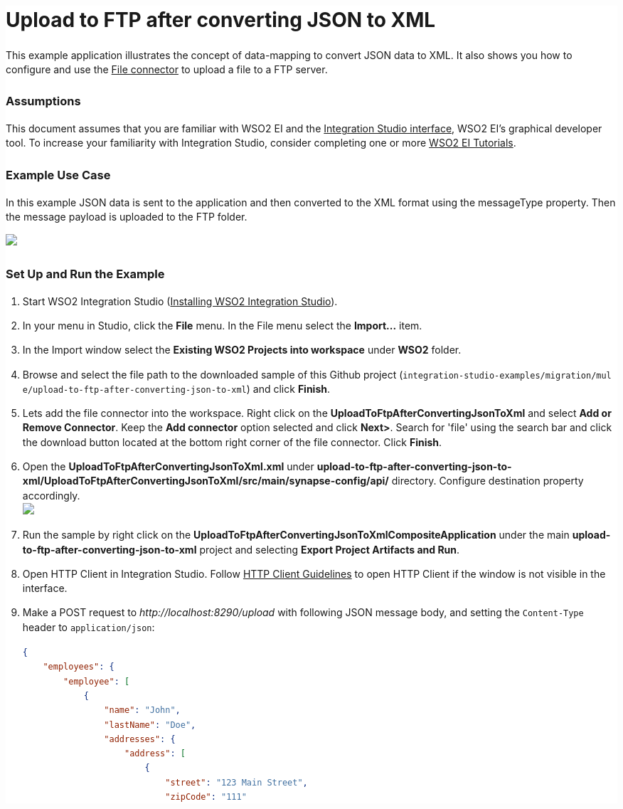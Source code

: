 # Upload to FTP after converting JSON to XML

This example application illustrates the concept of data-mapping to convert JSON data to XML. It also shows you how to 
configure and use the [File connector](https://store.wso2.com/store/assets/esbconnector/details/5d6de1a4-1fa7-434e-863f-95c8533d3df2) to upload a file to a FTP server.

### Assumptions ###

This document assumes that you are familiar with WSO2 EI and the [Integration Studio interface](https://ei.docs.wso2.com/en/latest/micro-integrator/develop/WSO2-Integration-Studio/), WSO2 EI’s graphical developer tool. To increase your familiarity with Integration Studio, consider completing one or more [WSO2 EI Tutorials](https://ei.docs.wso2.com/en/latest/micro-integrator/use-cases/integration-use-cases/).

### Example Use Case
In this example JSON data is sent to the application and then converted to the XML format using the messageType property. Then the message payload is uploaded to the FTP folder.

<img width="60%" src="../../../docs/assets/images/migration-mule/upload-to-ftp-after-converting-json-to-xml-use-case.png">

### Set Up and Run the Example

1. Start WSO2 Integration Studio ([Installing WSO2 Integration Studio](https://ei.docs.wso2.com/en/latest/micro-integrator/develop/installing-WSO2-Integration-Studio/)).

2. In your menu in Studio, click the **File** menu. In the File menu select the **Import...** item.

3. In the Import window select the **Existing WSO2 Projects into workspace** under **WSO2** folder.

4. Browse and select the file path to the downloaded sample of this Github project (``integration-studio-examples/migration/mule/upload-to-ftp-after-converting-json-to-xml``) and click **Finish**.

5. Lets add the file connector into the workspace. Right click on the **UploadToFtpAfterConvertingJsonToXml** and select **Add or Remove Connector**. Keep the **Add connector** option selected and click **Next>**. Search for 'file' using the search bar and click the download button located at the bottom right corner of the file connector. Click **Finish**.

6. Open the **UploadToFtpAfterConvertingJsonToXml.xml** under **upload-to-ftp-after-converting-json-to-xml/UploadToFtpAfterConvertingJsonToXml/src/main/synapse-config/api/** directory. Configure destination property accordingly.<br>
    <img width="60%" src="../../../docs/assets/images/migration-mule/upload-to-ftp-after-converting-json-to-xml.png">

7. Run the sample by right click on the **UploadToFtpAfterConvertingJsonToXmlCompositeApplication** under the main **upload-to-ftp-after-converting-json-to-xml** project and selecting **Export Project Artifacts and Run**.

8. Open HTTP Client in Integration Studio. Follow [HTTP Client Guidelines](../../../docs/common/adding-http-client-to-integration-studio.md) to open HTTP Client if the window is not visible in the interface.

9. Make a POST request to *http://localhost:8290/upload* with following JSON message body, and setting the `Content-Type` header to `application/json`:
    ```json
    {
        "employees": {
            "employee": [
                {
                    "name": "John",
                    "lastName": "Doe",
                    "addresses": {
                        "address": [
                            {
                                "street": "123 Main Street",
                                "zipCode": "111"